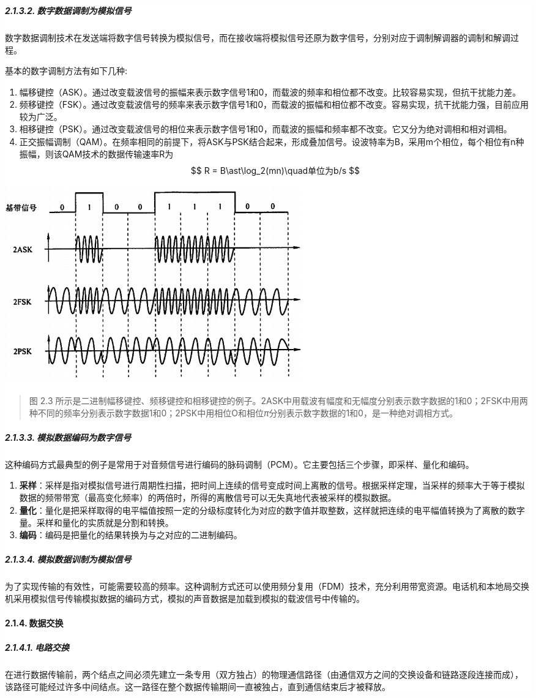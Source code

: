 ##### 2.1.3.2. 数字数据调制为模拟信号

数字数据调制技术在发送端将数字信号转换为模拟信号，而在接收端将模拟信号还原为数字信号，分别对应于调制解调器的调制和解调过程。

基本的数字调制方法有如下几种:

1. 幅移键控（ASK）。通过改变载波信号的振幅来表示数字信号1和0，而载波的频率和相位都不改变。比较容易实现，但抗干扰能力差。
2. 频移键控（FSK）。通过改变载波信号的频率来表示数字信号1和0，而载波的振幅和相位都不改变。容易实现，抗干扰能力强，目前应用较为广泛。
3. 相移键控（PSK）。通过改变载波信号的相位来表示数字信号1和0，而载波的振幅和频率都不改变。它又分为绝对调相和相对调相。
4. 正交振幅调制（QAM）。在频率相同的前提下，将ASK与PSK结合起来，形成叠加信号。设波特率为B，采用m个相位，每个相位有n种振幅，则该QAM技术的数据传输速率R为
$$
R = B\ast\log_2(mn)\quad单位为b/s
$$

![2.3](attachments/2022-07-04-17-38-41.png)

> 图 2.3 所示是二进制幅移键控、频移键控和相移键控的例子。2ASK中用载波有幅度和无幅度分别表示数字数据的1和0；2FSK中用两种不同的频率分别表示数字数据1和0；2PSK中用相位О和相位$\pi$分别表示数字数据的1和0，是一种绝对调相方式。

##### 2.1.3.3. 模拟数据编码为数字信号

这种编码方式最典型的例子是常用于对音频信号进行编码的脉码调制（PCM）。它主要包括三个步骤，即采样、量化和编码。

1. **采样**：采样是指对模拟信号进行周期性扫描，把时间上连续的信号变成时间上离散的信号。根据采样定理，当采样的频率大于等于模拟数据的频带带宽（最高变化频率）的两倍时，所得的离散信号可以无失真地代表被采样的模拟数据。
2. **量化**：量化是把采样取得的电平幅值按照一定的分级标度转化为对应的数字值并取整数，这样就把连续的电平幅值转换为了离散的数字量。采样和量化的实质就是分割和转换。
3. **编码**：编码是把量化的结果转换为与之对应的二进制编码。

##### 2.1.3.4. 模拟数据训制为模拟信号

为了实现传输的有效性，可能需要较高的频率。这种调制方式还可以使用频分复用（FDM）技术，充分利用带宽资源。电话机和本地局交换机采用模拟信号传输模拟数据的编码方式，模拟的声音数据是加载到模拟的载波信号中传输的。

#### 2.1.4. 数据交换

##### 2.1.4.1. 电路交换

在进行数据传输前，两个结点之间必须先建立一条专用（双方独占）的物理通信路径（由通信双方之间的交换设备和链路逐段连接而成），该路径可能经过许多中间结点。这一路径在整个数据传输期间一直被独占，直到通信结束后才被释放。

